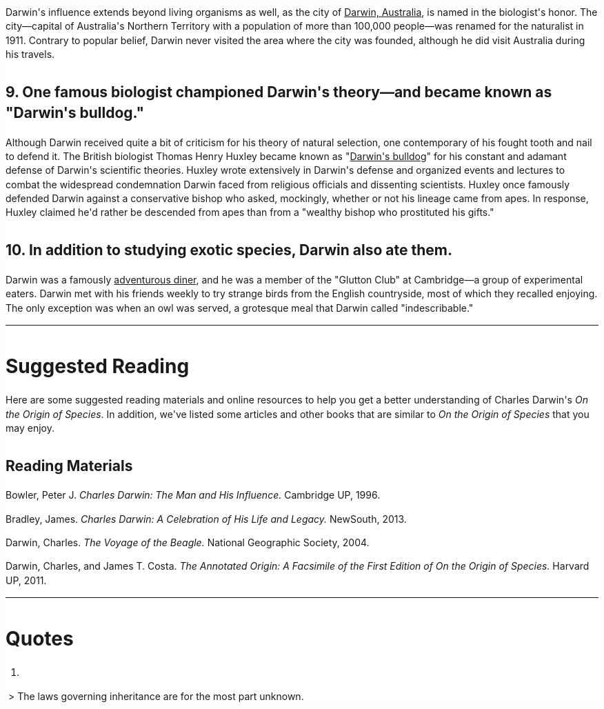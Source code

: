 Darwin's influence extends beyond living organisms as well, as the city of [Darwin, Australia](https://www.darwin.nt.gov.au/live/welcome-to-darwin/a-global-city/history), is named in the biologist's honor. The city—capital of Australia's Northern Territory with a population of more than 100,000 people—was renamed for the naturalist in 1911. Contrary to popular belief, Darwin never visited the area where the city was founded, although he did visit Australia during his travels.

## 9. One famous biologist championed Darwin's theory—and became known as "Darwin's bulldog."

Although Darwin received quite a bit of criticism for his theory of natural selection, one contemporary of his fought tooth and nail to defend it. The British biologist Thomas Henry Huxley became known as "[Darwin's bulldog](https://www.britannica.com/biography/Thomas-Henry-Huxley)" for his constant and adamant defense of Darwin's scientific theories. Huxley wrote extensively in Darwin's defense and organized events and lectures to combat the widespread condemnation Darwin faced from religious officials and dissenting scientists. Huxley once famously defended Darwin against a conservative bishop who asked, mockingly, whether or not his lineage came from apes. In response, Huxley claimed he'd rather be descended from apes than from a "wealthy bishop who prostituted his gifts."

## 10. In addition to studying exotic species, Darwin also ate them.

Darwin was a famously [adventurous diner](https://britishfoodhistory.com/2011/07/26/charles-darwin-and-the-owl/), and he was a member of the "Glutton Club" at Cambridge—a group of experimental eaters. Darwin met with his friends weekly to try strange birds from the English countryside, most of which they recalled enjoying. The only exception was when an owl was served, a grotesque meal that Darwin called "indescribable."
___
# Suggested Reading

Here are some suggested reading materials and online resources to help you get a better understanding of Charles Darwin's _On the Origin of Species_. In addition, we've listed some articles and other books that are similar to _On the Origin of Species_ that you may enjoy.

## Reading Materials

Bowler, Peter J. _Charles Darwin: The Man and His Influence._ Cambridge UP, 1996.

Bradley, James. _Charles Darwin: A Celebration of His Life and Legacy._ NewSouth, 2013.

Darwin, Charles. _The Voyage of the Beagle._ National Geographic Society, 2004.

Darwin, Charles, and James T. Costa. _The Annotated Origin: A Facsimile of the First Edition of On the Origin_ _of Species._ Harvard UP, 2011.
___
# Quotes

1.

 > The laws governing inheritance are for the most part unknown. 
